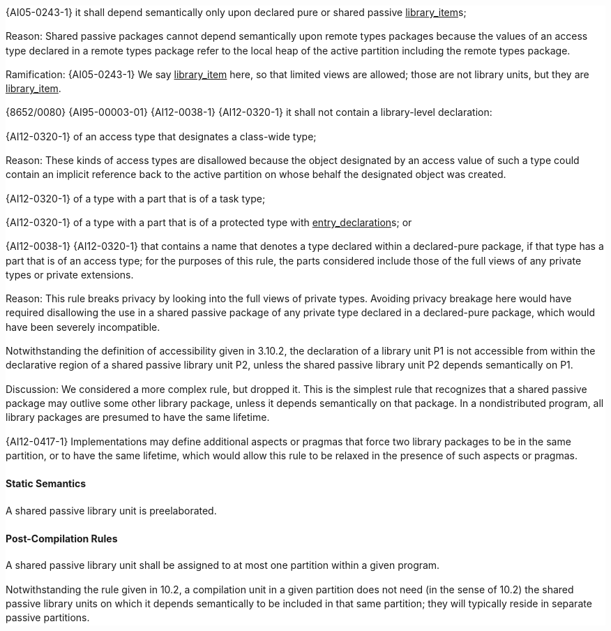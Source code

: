 {AI05-0243-1} it shall depend semantically only upon declared pure or shared passive [library_item](./AA-10.1#S0287)s; 

Reason: Shared passive packages cannot depend semantically upon remote types packages because the values of an access type declared in a remote types package refer to the local heap of the active partition including the remote types package. 

Ramification: {AI05-0243-1} We say [library_item](./AA-10.1#S0287) here, so that limited views are allowed; those are not library units, but they are [library_item](./AA-10.1#S0287). 

{8652/0080} {AI95-00003-01} {AI12-0038-1} {AI12-0320-1} it shall not contain a library-level declaration:

{AI12-0320-1} of an access type that designates a class-wide type; 

Reason: These kinds of access types are disallowed because the object designated by an access value of such a type could contain an implicit reference back to the active partition on whose behalf the designated object was created. 

{AI12-0320-1} of a type with a part that is of a task type;

{AI12-0320-1} of a type with a part that is of a protected type with [entry_declaration](./AA-9.5#S0257)s; or

{AI12-0038-1} {AI12-0320-1} that contains a name that denotes a type declared within a declared-pure package, if that type has a part that is of an access type; for the purposes of this rule, the parts considered include those of the full views of any private types or private extensions.

Reason: This rule breaks privacy by looking into the full views of private types. Avoiding privacy breakage here would have required disallowing the use in a shared passive package of any private type declared in a declared-pure package, which would have been severely incompatible. 

Notwithstanding the definition of accessibility given in 3.10.2, the declaration of a library unit P1 is not accessible from within the declarative region of a shared passive library unit P2, unless the shared passive library unit P2 depends semantically on P1. 

Discussion: We considered a more complex rule, but dropped it. This is the simplest rule that recognizes that a shared passive package may outlive some other library package, unless it depends semantically on that package. In a nondistributed program, all library packages are presumed to have the same lifetime.

{AI12-0417-1} Implementations may define additional aspects or pragmas that force two library packages to be in the same partition, or to have the same lifetime, which would allow this rule to be relaxed in the presence of such aspects or pragmas. 


#### Static Semantics

A shared passive library unit is preelaborated.


#### Post-Compilation Rules

A shared passive library unit shall be assigned to at most one partition within a given program.

Notwithstanding the rule given in 10.2, a compilation unit in a given partition does not need (in the sense of 10.2) the shared passive library units on which it depends semantically to be included in that same partition; they will typically reside in separate passive partitions.
